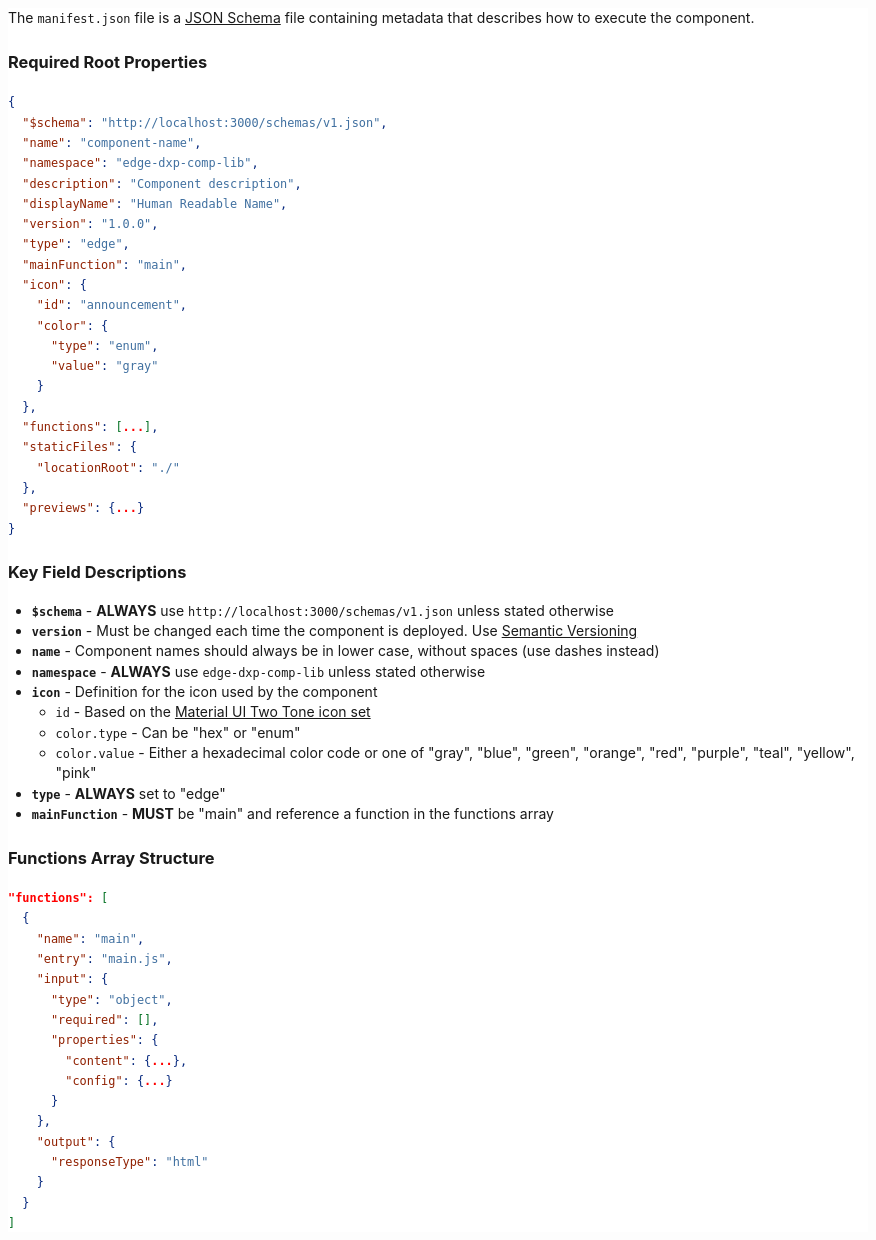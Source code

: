 The `manifest.json` file is a [JSON Schema](https://json-schema.org/) file containing metadata that describes how to execute the component.

### Required Root Properties

```json
{
  "$schema": "http://localhost:3000/schemas/v1.json",
  "name": "component-name",
  "namespace": "edge-dxp-comp-lib",
  "description": "Component description",
  "displayName": "Human Readable Name",
  "version": "1.0.0",
  "type": "edge",
  "mainFunction": "main",
  "icon": {
    "id": "announcement",
    "color": {
      "type": "enum",
      "value": "gray"
    }
  },
  "functions": [...],
  "staticFiles": {
    "locationRoot": "./"
  },
  "previews": {...}
}
```

### Key Field Descriptions

- **`$schema`** - **ALWAYS** use `http://localhost:3000/schemas/v1.json` unless stated otherwise
- **`version`** - Must be changed each time the component is deployed. Use [Semantic Versioning](https://semver.org/)
- **`name`** - Component names should always be in lower case, without spaces (use dashes instead)
- **`namespace`** - **ALWAYS** use `edge-dxp-comp-lib` unless stated otherwise
- **`icon`** - Definition for the icon used by the component
  - `id` - Based on the [Material UI Two Tone icon set](https://mui.com/material-ui/material-icons/)
  - `color.type` - Can be "hex" or "enum"
  - `color.value` - Either a hexadecimal color code or one of "gray", "blue", "green", "orange", "red", "purple", "teal", "yellow", "pink"
- **`type`** - **ALWAYS** set to "edge"
- **`mainFunction`** - **MUST** be "main" and reference a function in the functions array

### Functions Array Structure

```json
"functions": [
  {
    "name": "main",
    "entry": "main.js",
    "input": {
      "type": "object",
      "required": [],
      "properties": {
        "content": {...},
        "config": {...}
      }
    },
    "output": {
      "responseType": "html"
    }
  }
]
```
